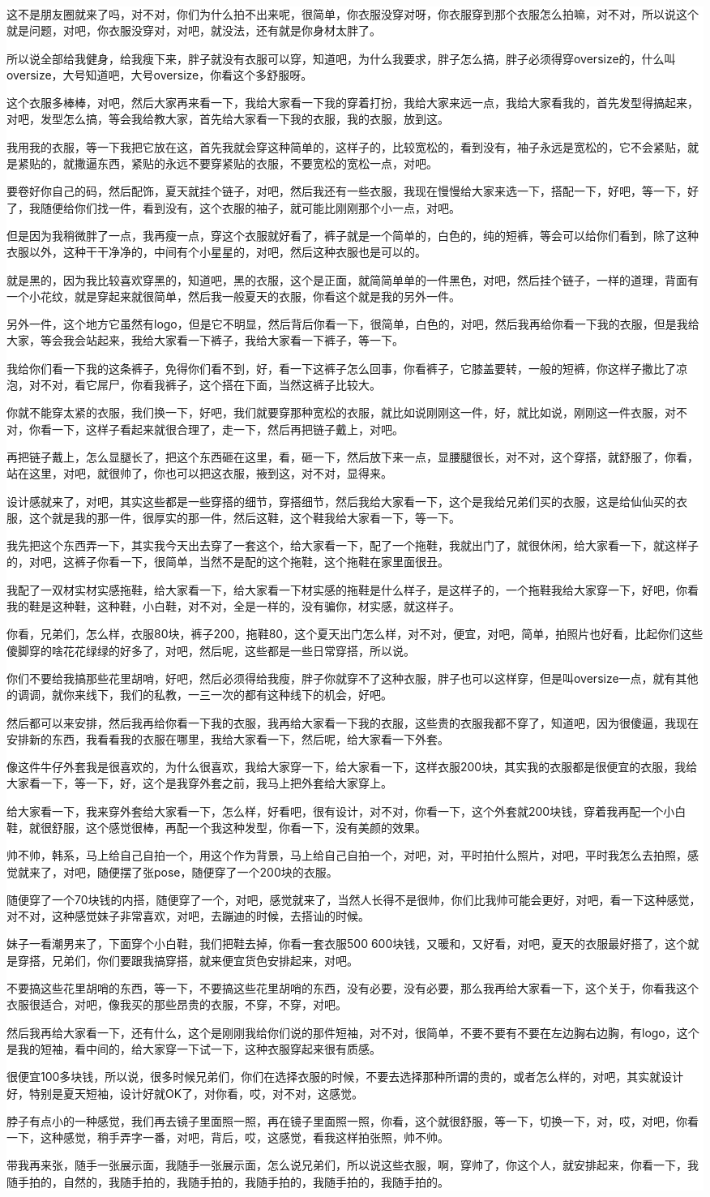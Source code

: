 这不是朋友圈就来了吗，对不对，你们为什么拍不出来呢，很简单，你衣服没穿对呀，你衣服穿到那个衣服怎么拍嘛，对不对，所以说这个就是问题，对吧，你衣服没穿对，对吧，就没法，还有就是你身材太胖了。

所以说全部给我健身，给我瘦下来，胖子就没有衣服可以穿，知道吧，为什么我要求，胖子怎么搞，胖子必须得穿oversize的，什么叫oversize，大号知道吧，大号oversize，你看这个多舒服呀。

这个衣服多棒棒，对吧，然后大家再来看一下，我给大家看一下我的穿着打扮，我给大家来远一点，我给大家看我的，首先发型得搞起来，对吧，发型怎么搞，等会我给教大家，首先给大家看一下我的衣服，我的衣服，放到这。

我用我的衣服，等一下我把它放在这，首先我就会穿这种简单的，这样子的，比较宽松的，看到没有，袖子永远是宽松的，它不会紧贴，就是紧贴的，就撒逼东西，紧贴的永远不要穿紧贴的衣服，不要宽松的宽松一点，对吧。

要卷好你自己的码，然后配饰，夏天就挂个链子，对吧，然后我还有一些衣服，我现在慢慢给大家来选一下，搭配一下，好吧，等一下，好了，我随便给你们找一件，看到没有，这个衣服的袖子，就可能比刚刚那个小一点，对吧。

但是因为我稍微胖了一点，我再瘦一点，穿这个衣服就好看了，裤子就是一个简单的，白色的，纯的短裤，等会可以给你们看到，除了这种衣服以外，这种干干净净的，中间有个小星星的，对吧，然后这种衣服也是可以的。

就是黑的，因为我比较喜欢穿黑的，知道吧，黑的衣服，这个是正面，就简简单单的一件黑色，对吧，然后挂个链子，一样的道理，背面有一个小花纹，就是穿起来就很简单，然后我一般夏天的衣服，你看这个就是我的另外一件。

另外一件，这个地方它虽然有logo，但是它不明显，然后背后你看一下，很简单，白色的，对吧，然后我再给你看一下我的衣服，但是我给大家，等会我会站起来，我给大家看一下裤子，我给大家看一下裤子，等一下。

我给你们看一下我的这条裤子，免得你们看不到，好，看一下这裤子怎么回事，你看裤子，它膝盖要转，一般的短裤，你这样子撒比了凉泡，对不对，看它屌尸，你看我裤子，这个搭在下面，当然这裤子比较大。

你就不能穿太紧的衣服，我们换一下，好吧，我们就要穿那种宽松的衣服，就比如说刚刚这一件，好，就比如说，刚刚这一件衣服，对不对，你看一下，这样子看起来就很合理了，走一下，然后再把链子戴上，对吧。

再把链子戴上，怎么显腿长了，把这个东西砸在这里，看，砸一下，然后放下来一点，显腰腿很长，对不对，这个穿搭，就舒服了，你看，站在这里，对吧，就很帅了，你也可以把这衣服，掖到这，对不对，显得来。

设计感就来了，对吧，其实这些都是一些穿搭的细节，穿搭细节，然后我给大家看一下，这个是我给兄弟们买的衣服，这是给仙仙买的衣服，这个就是我的那一件，很厚实的那一件，然后这鞋，这个鞋我给大家看一下，等一下。

我先把这个东西弄一下，其实我今天出去穿了一套这个，给大家看一下，配了一个拖鞋，我就出门了，就很休闲，给大家看一下，就这样子的，对吧，这裤子你看一下，很简单，当然不是配的这个拖鞋，这个拖鞋在家里面很丑。

我配了一双材实材实感拖鞋，给大家看一下，给大家看一下材实感的拖鞋是什么样子，是这样子的，一个拖鞋我给大家穿一下，好吧，你看我的鞋是这种鞋，这种鞋，小白鞋，对不对，全是一样的，没有骗你，材实感，就这样子。

你看，兄弟们，怎么样，衣服80块，裤子200，拖鞋80，这个夏天出门怎么样，对不对，便宜，对吧，简单，拍照片也好看，比起你们这些傻脚穿的啥花花绿绿的好多了，对吧，然后呢，这些都是一些日常穿搭，所以说。

你们不要给我搞那些花里胡哨，好吧，然后必须得给我瘦，胖子你就穿不了这种衣服，胖子也可以这样穿，但是叫oversize一点，就有其他的调调，就你来线下，我们的私教，一三一次的都有这种线下的机会，好吧。

然后都可以来安排，然后我再给你看一下我的衣服，我再给大家看一下我的衣服，这些贵的衣服我都不穿了，知道吧，因为很傻逼，我现在安排新的东西，我看看我的衣服在哪里，我给大家看一下，然后呢，给大家看一下外套。

像这件牛仔外套我是很喜欢的，为什么很喜欢，我给大家穿一下，给大家看一下，这样衣服200块，其实我的衣服都是很便宜的衣服，我给大家看一下，等一下，好，这个是我穿外套之前，我马上把外套给大家穿上。

给大家看一下，我来穿外套给大家看一下，怎么样，好看吧，很有设计，对不对，你看一下，这个外套就200块钱，穿着我再配一个小白鞋，就很舒服，这个感觉很棒，再配一个我这种发型，你看一下，没有美颜的效果。

帅不帅，韩系，马上给自己自拍一个，用这个作为背景，马上给自己自拍一个，对吧，对，平时拍什么照片，对吧，平时我怎么去拍照，感觉就来了，对吧，随便摆了张pose，随便穿了一个200块的衣服。

随便穿了一个70块钱的内搭，随便穿了一个，对吧，感觉就来了，当然人长得不是很帅，你们比我帅可能会更好，对吧，看一下这种感觉，对不对，这种感觉妹子非常喜欢，对吧，去蹦迪的时候，去搭讪的时候。

妹子一看潮男来了，下面穿个小白鞋，我们把鞋去掉，你看一套衣服500 600块钱，又暖和，又好看，对吧，夏天的衣服最好搭了，这个就是穿搭，兄弟们，你们要跟我搞穿搭，就来便宜货色安排起来，对吧。

不要搞这些花里胡哨的东西，等一下，不要搞这些花里胡哨的东西，没有必要，没有必要，那么我再给大家看一下，这个关于，你看我这个衣服很适合，对吧，像我买的那些昂贵的衣服，不穿，不穿，对吧。

然后我再给大家看一下，还有什么，这个是刚刚我给你们说的那件短袖，对不对，很简单，不要不要有不要在左边胸右边胸，有logo，这个是我的短袖，看中间的，给大家穿一下试一下，这种衣服穿起来很有质感。

很便宜100多块钱，所以说，很多时候兄弟们，你们在选择衣服的时候，不要去选择那种所谓的贵的，或者怎么样的，对吧，其实就设计好，特别是夏天短袖，设计好就OK了，对你看，哎，对不对，这感觉。

脖子有点小的一种感觉，我们再去镜子里面照一照，再在镜子里面照一照，你看，这个就很舒服，等一下，切换一下，对，哎，对吧，你看一下，这种感觉，稍手弄字一番，对吧，背后，哎，这感觉，看我这样拍张照，帅不帅。

带我再来张，随手一张展示面，我随手一张展示面，怎么说兄弟们，所以说这些衣服，啊，穿帅了，你这个人，就安排起来，你看一下，我随手拍的，自然的，我随手拍的，我随手拍的，我随手拍的，我随手拍的，我随手拍的。
